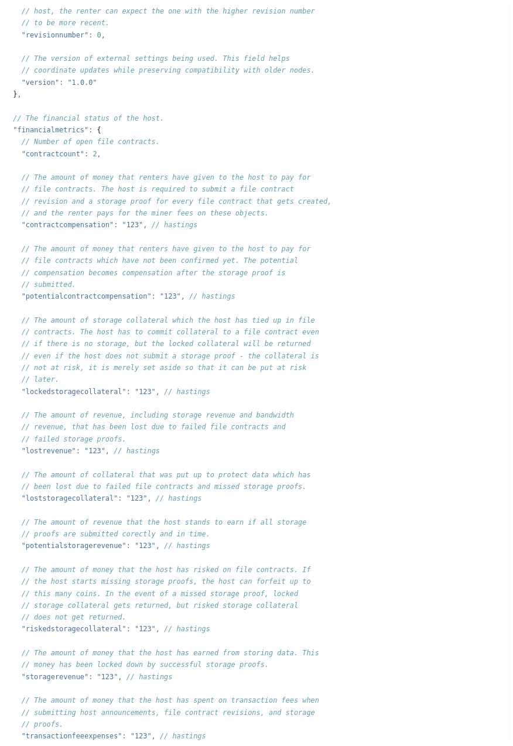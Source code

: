 ```javascript
    // host, the renter can expect the one with the higher revision number
    // to be more recent.
    "revisionnumber": 0,

    // The version of external settings being used. This field helps
    // coordinate updates while preserving compatibility with older nodes.
    "version": "1.0.0"
  },

  // The financial status of the host.
  "financialmetrics": {
    // Number of open file contracts.
    "contractcount": 2,

    // The amount of money that renters have given to the host to pay for
    // file contracts. The host is required to submit a file contract
    // revision and a storage proof for every file contract that gets created,
    // and the renter pays for the miner fees on these objects.
    "contractcompensation": "123", // hastings

    // The amount of money that renters have given to the host to pay for
    // file contracts which have not been confirmed yet. The potential
    // compensation becomes compensation after the storage proof is
    // submitted.
    "potentialcontractcompensation": "123", // hastings

    // The amount of storage collateral which the host has tied up in file
    // contracts. The host has to commit collateral to a file contract even
    // if there is no storage, but the locked collateral will be returned
    // even if the host does not submit a storage proof - the collateral is
    // not at risk, it is merely set aside so that it can be put at risk
    // later.
    "lockedstoragecollateral": "123", // hastings

    // The amount of revenue, including storage revenue and bandwidth
    // revenue, that has been lost due to failed file contracts and
    // failed storage proofs.
    "lostrevenue": "123", // hastings

    // The amount of collateral that was put up to protect data which has
    // been lost due to failed file contracts and missed storage proofs.
    "loststoragecollateral": "123", // hastings

    // The amount of revenue that the host stands to earn if all storage
    // proofs are submitted corectly and in time.
    "potentialstoragerevenue": "123", // hastings

    // The amount of money that the host has risked on file contracts. If
    // the host starts missing storage proofs, the host can forfeit up to
    // this many coins. In the event of a missed storage proof, locked
    // storage collateral gets returned, but risked storage collateral
    // does not get returned.
    "riskedstoragecollateral": "123", // hastings

    // The amount of money that the host has earned from storing data. This
    // money has been locked down by successful storage proofs.
    "storagerevenue": "123", // hastings

    // The amount of money that the host has spent on transaction fees when
    // submitting host announcements, file contract revisions, and storage
    // proofs.
    "transactionfeeexpenses": "123", // hastings

```